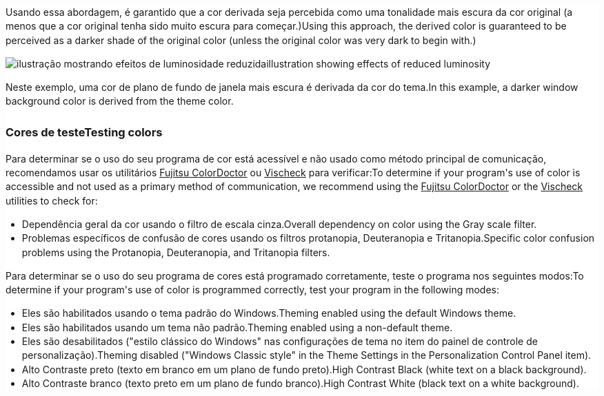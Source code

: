 <span data-ttu-id="dae6b-238">Usando essa abordagem, é garantido que a cor derivada seja percebida como uma tonalidade mais escura da cor original (a menos que a cor original tenha sido muito escura para começar.)</span><span class="sxs-lookup"><span data-stu-id="dae6b-238">Using this approach, the derived color is guaranteed to be perceived as a darker shade of the original color (unless the original color was very dark to begin with.)</span></span>

![<span data-ttu-id="dae6b-239">ilustração mostrando efeitos de luminosidade reduzida</span><span class="sxs-lookup"><span data-stu-id="dae6b-239">illustration showing effects of reduced luminosity</span></span> ](images/vis-color-image12.png)

<span data-ttu-id="dae6b-240">Neste exemplo, uma cor de plano de fundo de janela mais escura é derivada da cor do tema.</span><span class="sxs-lookup"><span data-stu-id="dae6b-240">In this example, a darker window background color is derived from the theme color.</span></span>

### <a name="testing-colors"></a><span data-ttu-id="dae6b-241">Cores de teste</span><span class="sxs-lookup"><span data-stu-id="dae6b-241">Testing colors</span></span>

<span data-ttu-id="dae6b-242">Para determinar se o uso do seu programa de cor está acessível e não usado como método principal de comunicação, recomendamos usar os utilitários [Fujitsu ColorDoctor](https://www.fujitsu.com/global/about/businesspolicy/tech/design/) ou [Vischeck](https://www.vischeck.com/) para verificar:</span><span class="sxs-lookup"><span data-stu-id="dae6b-242">To determine if your program's use of color is accessible and not used as a primary method of communication, we recommend using the [Fujitsu ColorDoctor](https://www.fujitsu.com/global/about/businesspolicy/tech/design/) or the [Vischeck](https://www.vischeck.com/) utilities to check for:</span></span>

-   <span data-ttu-id="dae6b-243">Dependência geral da cor usando o filtro de escala cinza.</span><span class="sxs-lookup"><span data-stu-id="dae6b-243">Overall dependency on color using the Gray scale filter.</span></span>
-   <span data-ttu-id="dae6b-244">Problemas específicos de confusão de cores usando os filtros protanopia, Deuteranopia e Tritanopia.</span><span class="sxs-lookup"><span data-stu-id="dae6b-244">Specific color confusion problems using the Protanopia, Deuteranopia, and Tritanopia filters.</span></span>

<span data-ttu-id="dae6b-245">Para determinar se o uso do seu programa de cores está programado corretamente, teste o programa nos seguintes modos:</span><span class="sxs-lookup"><span data-stu-id="dae6b-245">To determine if your program's use of color is programmed correctly, test your program in the following modes:</span></span>

-   <span data-ttu-id="dae6b-246">Eles são habilitados usando o tema padrão do Windows.</span><span class="sxs-lookup"><span data-stu-id="dae6b-246">Theming enabled using the default Windows theme.</span></span>
-   <span data-ttu-id="dae6b-247">Eles são habilitados usando um tema não padrão.</span><span class="sxs-lookup"><span data-stu-id="dae6b-247">Theming enabled using a non-default theme.</span></span>
-   <span data-ttu-id="dae6b-248">Eles são desabilitados ("estilo clássico do Windows" nas configurações de tema no item do painel de controle de personalização).</span><span class="sxs-lookup"><span data-stu-id="dae6b-248">Theming disabled ("Windows Classic style" in the Theme Settings in the Personalization Control Panel item).</span></span>
-   <span data-ttu-id="dae6b-249">Alto Contraste preto (texto em branco em um plano de fundo preto).</span><span class="sxs-lookup"><span data-stu-id="dae6b-249">High Contrast Black (white text on a black background).</span></span>
-   <span data-ttu-id="dae6b-250">Alto Contraste branco (texto preto em um plano de fundo branco).</span><span class="sxs-lookup"><span data-stu-id="dae6b-250">High Contrast White (black text on a white background).</span></span>
